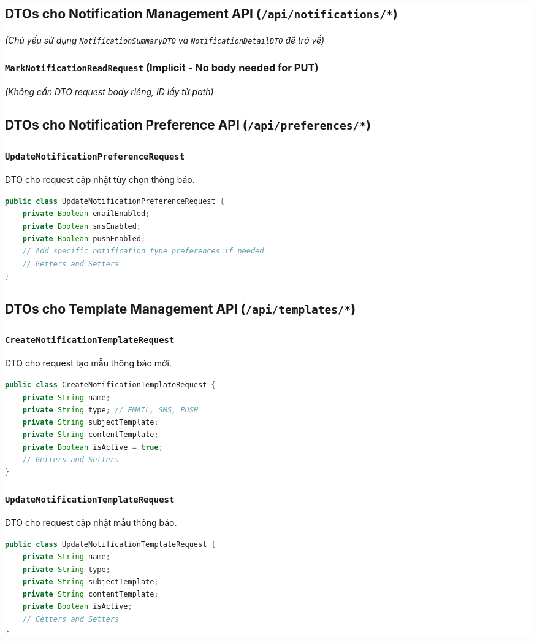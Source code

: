 ## DTOs cho Notification Management API (`/api/notifications/*`)

*(Chủ yếu sử dụng `NotificationSummaryDTO` và `NotificationDetailDTO` để trả về)*

### `MarkNotificationReadRequest` (Implicit - No body needed for PUT)

*(Không cần DTO request body riêng, ID lấy từ path)*

## DTOs cho Notification Preference API (`/api/preferences/*`)

### `UpdateNotificationPreferenceRequest`

DTO cho request cập nhật tùy chọn thông báo.

```java
public class UpdateNotificationPreferenceRequest {
    private Boolean emailEnabled;
    private Boolean smsEnabled;
    private Boolean pushEnabled;
    // Add specific notification type preferences if needed
    // Getters and Setters
}
```

## DTOs cho Template Management API (`/api/templates/*`)

### `CreateNotificationTemplateRequest`

DTO cho request tạo mẫu thông báo mới.

```java
public class CreateNotificationTemplateRequest {
    private String name;
    private String type; // EMAIL, SMS, PUSH
    private String subjectTemplate;
    private String contentTemplate;
    private Boolean isActive = true;
    // Getters and Setters
}
```

### `UpdateNotificationTemplateRequest`

DTO cho request cập nhật mẫu thông báo.

```java
public class UpdateNotificationTemplateRequest {
    private String name;
    private String type;
    private String subjectTemplate;
    private String contentTemplate;
    private Boolean isActive;
    // Getters and Setters
}
```

